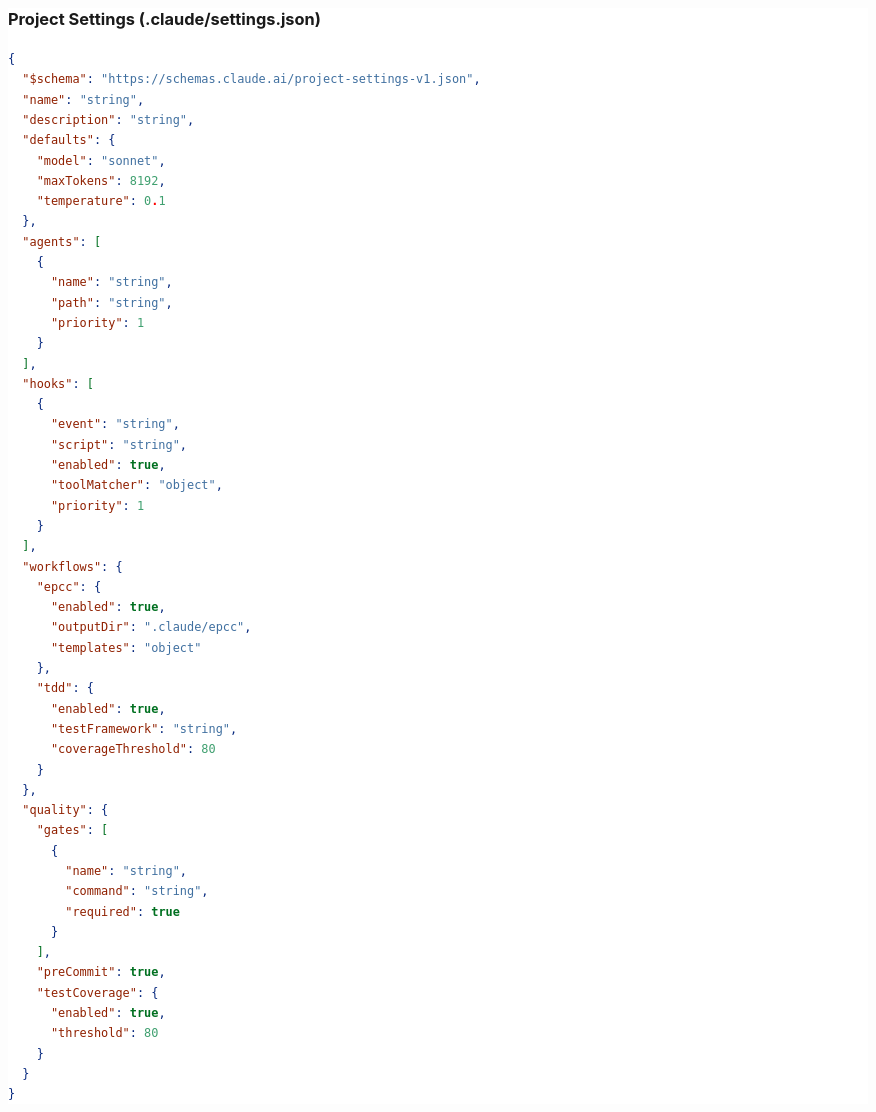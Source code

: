 ### Project Settings (.claude/settings.json)

```json
{
  "$schema": "https://schemas.claude.ai/project-settings-v1.json",
  "name": "string",
  "description": "string",
  "defaults": {
    "model": "sonnet",
    "maxTokens": 8192,
    "temperature": 0.1
  },
  "agents": [
    {
      "name": "string",
      "path": "string",
      "priority": 1
    }
  ],
  "hooks": [
    {
      "event": "string",
      "script": "string",
      "enabled": true,
      "toolMatcher": "object",
      "priority": 1
    }
  ],
  "workflows": {
    "epcc": {
      "enabled": true,
      "outputDir": ".claude/epcc",
      "templates": "object"
    },
    "tdd": {
      "enabled": true,
      "testFramework": "string",
      "coverageThreshold": 80
    }
  },
  "quality": {
    "gates": [
      {
        "name": "string",
        "command": "string",
        "required": true
      }
    ],
    "preCommit": true,
    "testCoverage": {
      "enabled": true,
      "threshold": 80
    }
  }
}
```
